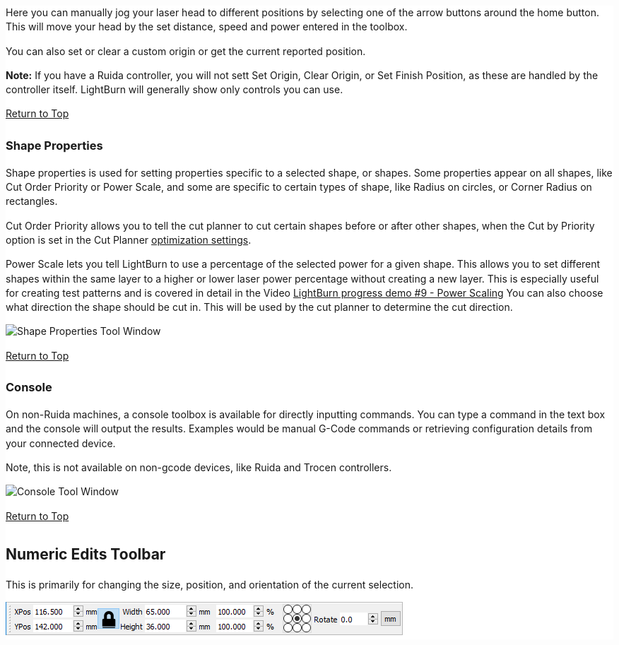 Here you can manually jog your laser head to different positions by selecting one of the arrow buttons around the home button. This will move your head by the set distance, speed and power entered in the toolbox. 

You can also set or clear a custom origin or get the current reported position.

**Note:** If you have a Ruida controller, you will not sett Set Origin, Clear Origin, or Set Finish Position, as these are handled by the controller itself. LightBurn will generally show only controls you can use.

[Return to Top](#Top)

<a name="shapeproperties"></a>

### Shape Properties

Shape properties is used for setting properties specific to a selected shape, or shapes.  Some properties appear on all shapes, like Cut Order Priority or Power Scale, and some are specific to certain types of shape, like Radius on circles, or Corner Radius on rectangles.

Cut Order Priority allows you to tell the cut planner to cut certain shapes before or after other shapes, when the Cut by Priority option is set in the Cut Planner [optimization settings](CutPlanner.md).

Power Scale lets you tell LightBurn to use a percentage of the selected power for a given shape. This allows you to set different shapes within the same layer to a higher or lower laser power percentage without creating a new layer. This is especially useful for creating test patterns and is covered in detail in the Video [LightBurn progress demo #9 - Power Scaling](https://www.youtube.com/watch?v=ZiUAOv4tAGY) You can also choose what direction the shape should be cut in. This will be used by the cut planner to determine the cut direction.

![Shape Properties Tool Window](/img/ShapePropertiesToolBox.PNG)

[Return to Top](#Top)

<a name="console"></a>

### Console

On non-Ruida machines, a console toolbox is available for directly inputting commands. You can type a command in the text box and the console will output the results. Examples would be manual G-Code commands or retrieving configuration details from your connected device. 

Note, this is not available on non-gcode devices, like Ruida and Trocen controllers.

![Console Tool Window](/img/ConsoleToolBox.PNG)

[Return to Top](#Top)

<a name="numeric_edits"></a>

## Numeric Edits Toolbar

This is primarily for changing the size, position, and orientation of the current selection.

![MainToolbar](./img/MainToolbar.png)
